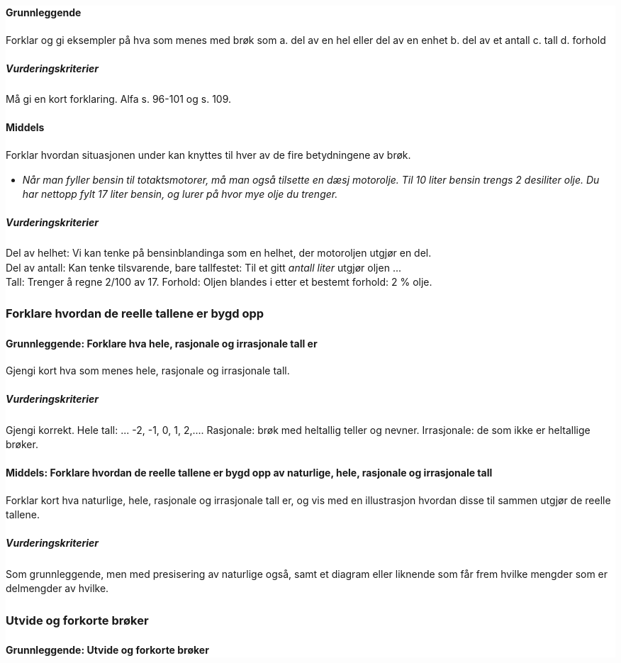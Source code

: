 #### Grunnleggende

Forklar og gi eksempler på hva som menes med brøk som
a. del av en hel eller del av en enhet
b. del av et antall
c. tall
d. forhold

##### Vurderingskriterier

Må gi en kort forklaring. Alfa s. 96-101 og s. 109.

#### Middels

Forklar hvordan situasjonen under kan knyttes til hver av de fire betydningene av brøk. 

- *Når man fyller bensin til totaktsmotorer, må man også tilsette en dæsj motorolje. Til 10 liter bensin trengs 2 desiliter olje. Du har nettopp fylt 17 liter bensin, og lurer på hvor mye olje du trenger.* 



##### Vurderingskriterier

Del av helhet: Vi kan tenke på bensinblandinga som en helhet, der motoroljen utgjør en del.  
Del av antall: Kan tenke tilsvarende, bare tallfestet: Til et gitt *antall liter* utgjør oljen ...  
Tall: Trenger å regne 2/100 av 17. 
Forhold: Oljen blandes i etter et bestemt forhold: 2 % olje. 

### Forklare hvordan de reelle tallene er bygd opp

#### Grunnleggende: Forklare hva hele, rasjonale og irrasjonale tall er

Gjengi kort hva som menes hele, rasjonale og irrasjonale tall.

##### Vurderingskriterier

Gjengi korrekt. Hele tall: ... -2, -1, 0, 1, 2,.... Rasjonale: brøk med heltallig teller og nevner. Irrasjonale: de som ikke er heltallige brøker.

#### Middels: Forklare hvordan de reelle tallene er bygd opp av naturlige, hele, rasjonale og irrasjonale tall

Forklar kort hva naturlige, hele, rasjonale og irrasjonale tall er, og vis med en illustrasjon hvordan disse til sammen utgjør de reelle tallene.

##### Vurderingskriterier

Som grunnleggende, men med presisering av naturlige også, samt et diagram eller liknende som får frem hvilke mengder som er delmengder av hvilke.

### Utvide og forkorte brøker

#### Grunnleggende: Utvide og forkorte brøker
